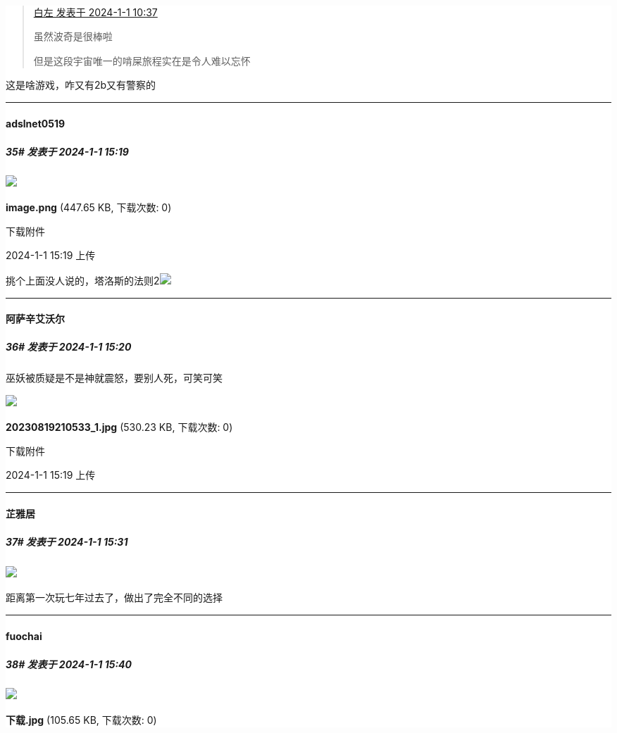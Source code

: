 <blockquote><a href="httphttps://bbs.saraba1st.com/2b/forum.php?mod=redirect&amp;goto=findpost&amp;pid=63500354&amp;ptid=2166131" target="_blank">白左 发表于 2024-1-1 10:37</a>

虽然波奇是很棒啦

但是这段宇宙唯一的啃屎旅程实在是令人难以忘怀</blockquote>
这是啥游戏，咋又有2b又有警察的

*****

####  adslnet0519  
##### 35#       发表于 2024-1-1 15:19

<img src="https://img.saraba1st.com/forum/202401/01/151907jd1gxzq8dhl176ol.png" referrerpolicy="no-referrer">

<strong>image.png</strong> (447.65 KB, 下载次数: 0)

下载附件

2024-1-1 15:19 上传

挑个上面没人说的，塔洛斯的法则2<img src="https://static.saraba1st.com/image/smiley/face2017/066.png" referrerpolicy="no-referrer">

*****

####  阿萨辛艾沃尔  
##### 36#       发表于 2024-1-1 15:20

巫妖被质疑是不是神就震怒，要别人死，可笑可笑

<img src="https://img.saraba1st.com/forum/202401/01/151944ts378unlhtl68trb.jpg" referrerpolicy="no-referrer">

<strong>20230819210533_1.jpg</strong> (530.23 KB, 下载次数: 0)

下载附件

2024-1-1 15:19 上传

*****

####  芷雅居  
##### 37#       发表于 2024-1-1 15:31

<img src="https://p.sda1.dev/15/7c003eea8051d9bd9b570a909efe6a91/20231004213907_1.jpg" referrerpolicy="no-referrer">

距离第一次玩七年过去了，做出了完全不同的选择

*****

####  fuochai  
##### 38#       发表于 2024-1-1 15:40

<img src="https://img.saraba1st.com/forum/202401/01/153946i7768djlj9sj78dl.jpg" referrerpolicy="no-referrer">

<strong>下载.jpg</strong> (105.65 KB, 下载次数: 0)
